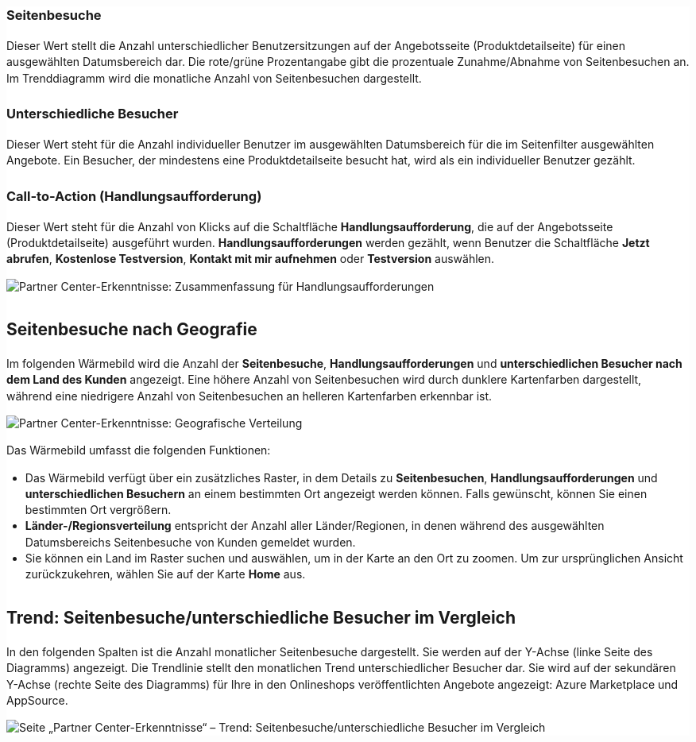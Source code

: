 ### <a name="page-visits"></a>Seitenbesuche

Dieser Wert stellt die Anzahl unterschiedlicher Benutzersitzungen auf der Angebotsseite (Produktdetailseite) für einen ausgewählten Datumsbereich dar. Die rote/grüne Prozentangabe gibt die prozentuale Zunahme/Abnahme von Seitenbesuchen an. Im Trenddiagramm wird die monatliche Anzahl von Seitenbesuchen dargestellt.

### <a name="unique-visitors"></a>Unterschiedliche Besucher

Dieser Wert steht für die Anzahl individueller Benutzer im ausgewählten Datumsbereich für die im Seitenfilter ausgewählten Angebote. Ein Besucher, der mindestens eine Produktdetailseite besucht hat, wird als ein individueller Benutzer gezählt.

### <a name="call-to-action"></a>Call-to-Action (Handlungsaufforderung)

Dieser Wert steht für die Anzahl von Klicks auf die Schaltfläche **Handlungsaufforderung**, die auf der Angebotsseite (Produktdetailseite) ausgeführt wurden. **Handlungsaufforderungen** werden gezählt, wenn Benutzer die Schaltfläche **Jetzt abrufen**, **Kostenlose Testversion**, **Kontakt mit mir aufnehmen** oder **Testversion** auswählen.

![Partner Center-Erkenntnisse: Zusammenfassung für Handlungsaufforderungen](./media/insights-summary.png)

## <a name="page-visits-by-geography"></a>Seitenbesuche nach Geografie

Im folgenden Wärmebild wird die Anzahl der **Seitenbesuche**, **Handlungsaufforderungen** und **unterschiedlichen Besucher nach dem Land des Kunden** angezeigt. Eine höhere Anzahl von Seitenbesuchen wird durch dunklere Kartenfarben dargestellt, während eine niedrigere Anzahl von Seitenbesuchen an helleren Kartenfarben erkennbar ist.

![Partner Center-Erkenntnisse: Geografische Verteilung](./media/insights-geography.png)

Das Wärmebild umfasst die folgenden Funktionen:

- Das Wärmebild verfügt über ein zusätzliches Raster, in dem Details zu **Seitenbesuchen**, **Handlungsaufforderungen** und **unterschiedlichen Besuchern** an einem bestimmten Ort angezeigt werden können. Falls gewünscht, können Sie einen bestimmten Ort vergrößern.  
- **Länder-/Regionsverteilung** entspricht der Anzahl aller Länder/Regionen, in denen während des ausgewählten Datumsbereichs Seitenbesuche von Kunden gemeldet wurden.
- Sie können ein Land im Raster suchen und auswählen, um in der Karte an den Ort zu zoomen. Um zur ursprünglichen Ansicht zurückzukehren, wählen Sie auf der Karte **Home** aus.

## <a name="page-visits-versus-unique-visitors-trend"></a>Trend: Seitenbesuche/unterschiedliche Besucher im Vergleich

In den folgenden Spalten ist die Anzahl monatlicher Seitenbesuche dargestellt. Sie werden auf der Y-Achse (linke Seite des Diagramms) angezeigt. Die Trendlinie stellt den monatlichen Trend unterschiedlicher Besucher dar. Sie wird auf der sekundären Y-Achse (rechte Seite des Diagramms) für Ihre in den Onlineshops veröffentlichten Angebote angezeigt: Azure Marketplace und AppSource.

![Seite „Partner Center-Erkenntnisse“ – Trend: Seitenbesuche/unterschiedliche Besucher im Vergleich](./media/insights-page-vists-unique-visitors.png)
